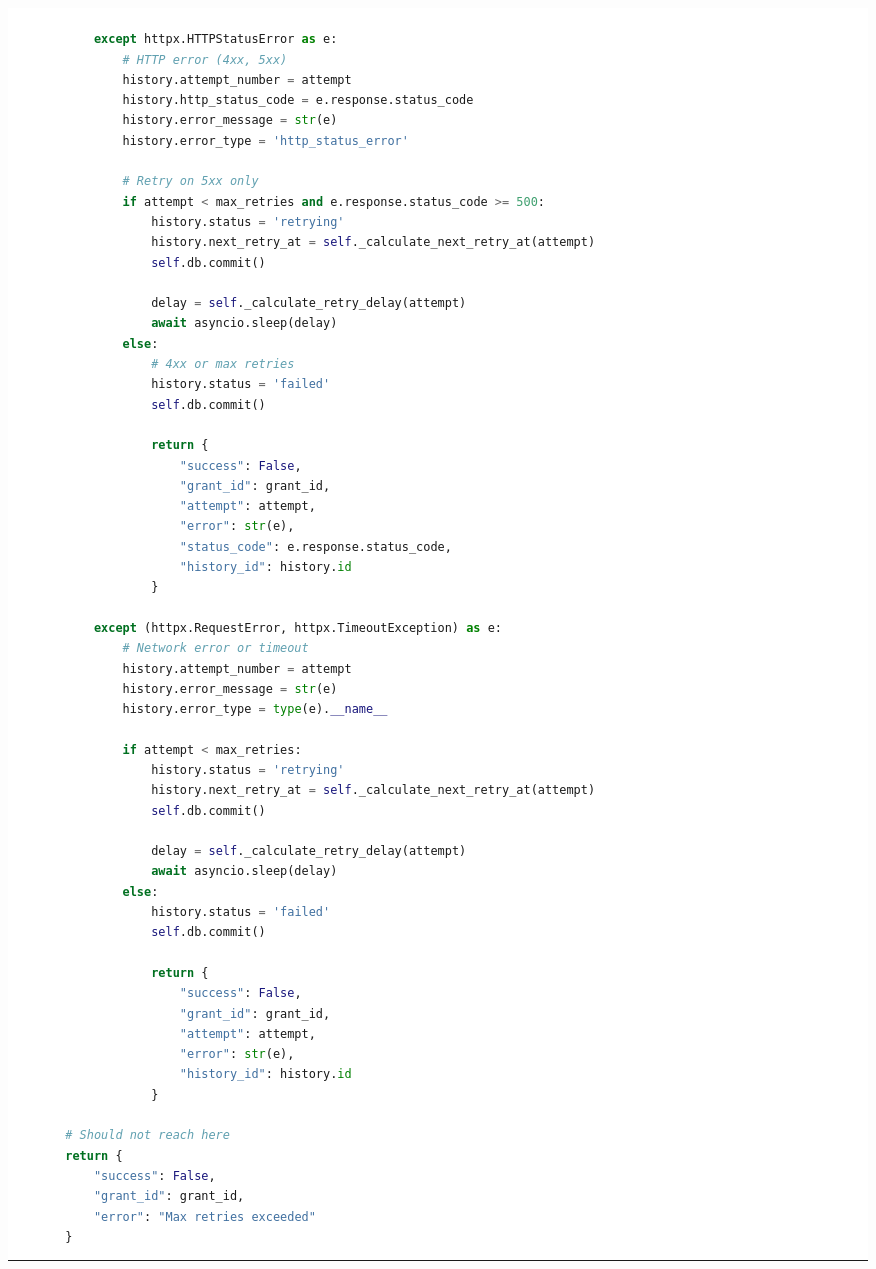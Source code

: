 ```python

            except httpx.HTTPStatusError as e:
                # HTTP error (4xx, 5xx)
                history.attempt_number = attempt
                history.http_status_code = e.response.status_code
                history.error_message = str(e)
                history.error_type = 'http_status_error'

                # Retry on 5xx only
                if attempt < max_retries and e.response.status_code >= 500:
                    history.status = 'retrying'
                    history.next_retry_at = self._calculate_next_retry_at(attempt)
                    self.db.commit()

                    delay = self._calculate_retry_delay(attempt)
                    await asyncio.sleep(delay)
                else:
                    # 4xx or max retries
                    history.status = 'failed'
                    self.db.commit()

                    return {
                        "success": False,
                        "grant_id": grant_id,
                        "attempt": attempt,
                        "error": str(e),
                        "status_code": e.response.status_code,
                        "history_id": history.id
                    }

            except (httpx.RequestError, httpx.TimeoutException) as e:
                # Network error or timeout
                history.attempt_number = attempt
                history.error_message = str(e)
                history.error_type = type(e).__name__

                if attempt < max_retries:
                    history.status = 'retrying'
                    history.next_retry_at = self._calculate_next_retry_at(attempt)
                    self.db.commit()

                    delay = self._calculate_retry_delay(attempt)
                    await asyncio.sleep(delay)
                else:
                    history.status = 'failed'
                    self.db.commit()

                    return {
                        "success": False,
                        "grant_id": grant_id,
                        "attempt": attempt,
                        "error": str(e),
                        "history_id": history.id
                    }

        # Should not reach here
        return {
            "success": False,
            "grant_id": grant_id,
            "error": "Max retries exceeded"
        }
```

---
